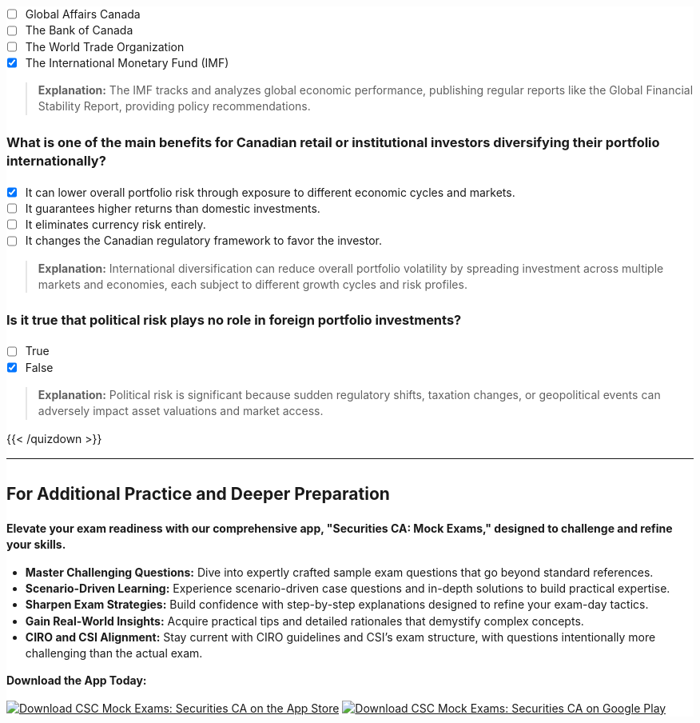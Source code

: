 - [ ] Global Affairs Canada
- [ ] The Bank of Canada
- [ ] The World Trade Organization
- [x] The International Monetary Fund (IMF)

> **Explanation:** The IMF tracks and analyzes global economic performance, publishing regular reports like the Global Financial Stability Report, providing policy recommendations.


### What is one of the main benefits for Canadian retail or institutional investors diversifying their portfolio internationally?

- [x] It can lower overall portfolio risk through exposure to different economic cycles and markets.
- [ ] It guarantees higher returns than domestic investments.
- [ ] It eliminates currency risk entirely.
- [ ] It changes the Canadian regulatory framework to favor the investor.

> **Explanation:** International diversification can reduce overall portfolio volatility by spreading investment across multiple markets and economies, each subject to different growth cycles and risk profiles.


### Is it true that political risk plays no role in foreign portfolio investments?

- [ ] True
- [x] False

> **Explanation:** Political risk is significant because sudden regulatory shifts, taxation changes, or geopolitical events can adversely impact asset valuations and market access.

{{< /quizdown >}}

---

## For Additional Practice and Deeper Preparation

**Elevate your exam readiness with our comprehensive app, "Securities CA: Mock Exams," designed to challenge and refine your skills.**

* **Master Challenging Questions:** Dive into expertly crafted sample exam questions that go beyond standard references.
* **Scenario-Driven Learning:** Experience scenario-driven case questions and in-depth solutions to build practical expertise.
* **Sharpen Exam Strategies:** Build confidence with step-by-step explanations designed to refine your exam-day tactics.
* **Gain Real-World Insights:** Acquire practical tips and detailed rationales that demystify complex concepts.
* **CIRO and CSI Alignment:** Stay current with CIRO guidelines and CSI’s exam structure, with questions intentionally more challenging than the actual exam.

**Download the App Today:**

[<img src="https://upload.wikimedia.org/wikipedia/commons/3/3c/Download_on_the_App_Store_Badge.svg" height="50" alt="Download CSC Mock Exams: Securities CA on the App Store">](https://apps.apple.com/us/app/securities-ca-mock-exams/id1667869674)
[<img src="https://upload.wikimedia.org/wikipedia/commons/7/78/Google_Play_Store_badge_EN.svg" height="50" alt="Download CSC Mock Exams: Securities CA on Google Play">](https://play.google.com/store/apps/details?id=ca.tokenizer.cscexams)
